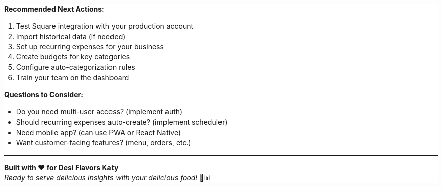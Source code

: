 **Recommended Next Actions:**
1. Test Square integration with your production account
2. Import historical data (if needed)
3. Set up recurring expenses for your business
4. Create budgets for key categories
5. Configure auto-categorization rules
6. Train your team on the dashboard

**Questions to Consider:**
- Do you need multi-user access? (implement auth)
- Should recurring expenses auto-create? (implement scheduler)
- Need mobile app? (can use PWA or React Native)
- Want customer-facing features? (menu, orders, etc.)

---

**Built with ❤️ for Desi Flavors Katy**  
*Ready to serve delicious insights with your delicious food!* 🌮📊

